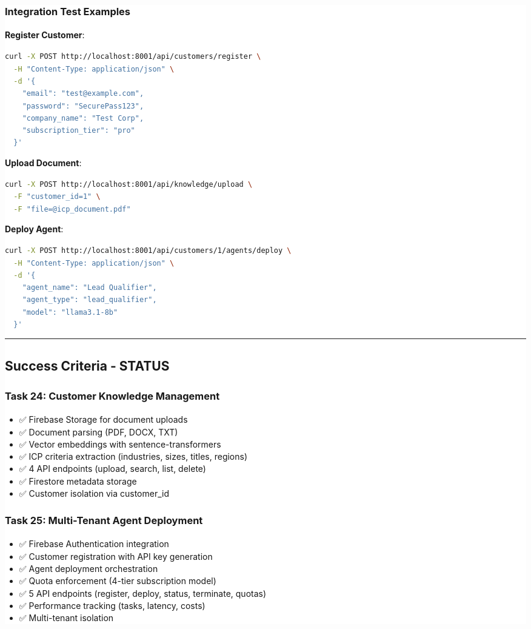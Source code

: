### Integration Test Examples

**Register Customer**:
```bash
curl -X POST http://localhost:8001/api/customers/register \
  -H "Content-Type: application/json" \
  -d '{
    "email": "test@example.com",
    "password": "SecurePass123",
    "company_name": "Test Corp",
    "subscription_tier": "pro"
  }'
```

**Upload Document**:
```bash
curl -X POST http://localhost:8001/api/knowledge/upload \
  -F "customer_id=1" \
  -F "file=@icp_document.pdf"
```

**Deploy Agent**:
```bash
curl -X POST http://localhost:8001/api/customers/1/agents/deploy \
  -H "Content-Type: application/json" \
  -d '{
    "agent_name": "Lead Qualifier",
    "agent_type": "lead_qualifier",
    "model": "llama3.1-8b"
  }'
```

---

## Success Criteria - STATUS

### Task 24: Customer Knowledge Management
- ✅ Firebase Storage for document uploads
- ✅ Document parsing (PDF, DOCX, TXT)
- ✅ Vector embeddings with sentence-transformers
- ✅ ICP criteria extraction (industries, sizes, titles, regions)
- ✅ 4 API endpoints (upload, search, list, delete)
- ✅ Firestore metadata storage
- ✅ Customer isolation via customer_id

### Task 25: Multi-Tenant Agent Deployment
- ✅ Firebase Authentication integration
- ✅ Customer registration with API key generation
- ✅ Agent deployment orchestration
- ✅ Quota enforcement (4-tier subscription model)
- ✅ 5 API endpoints (register, deploy, status, terminate, quotas)
- ✅ Performance tracking (tasks, latency, costs)
- ✅ Multi-tenant isolation
